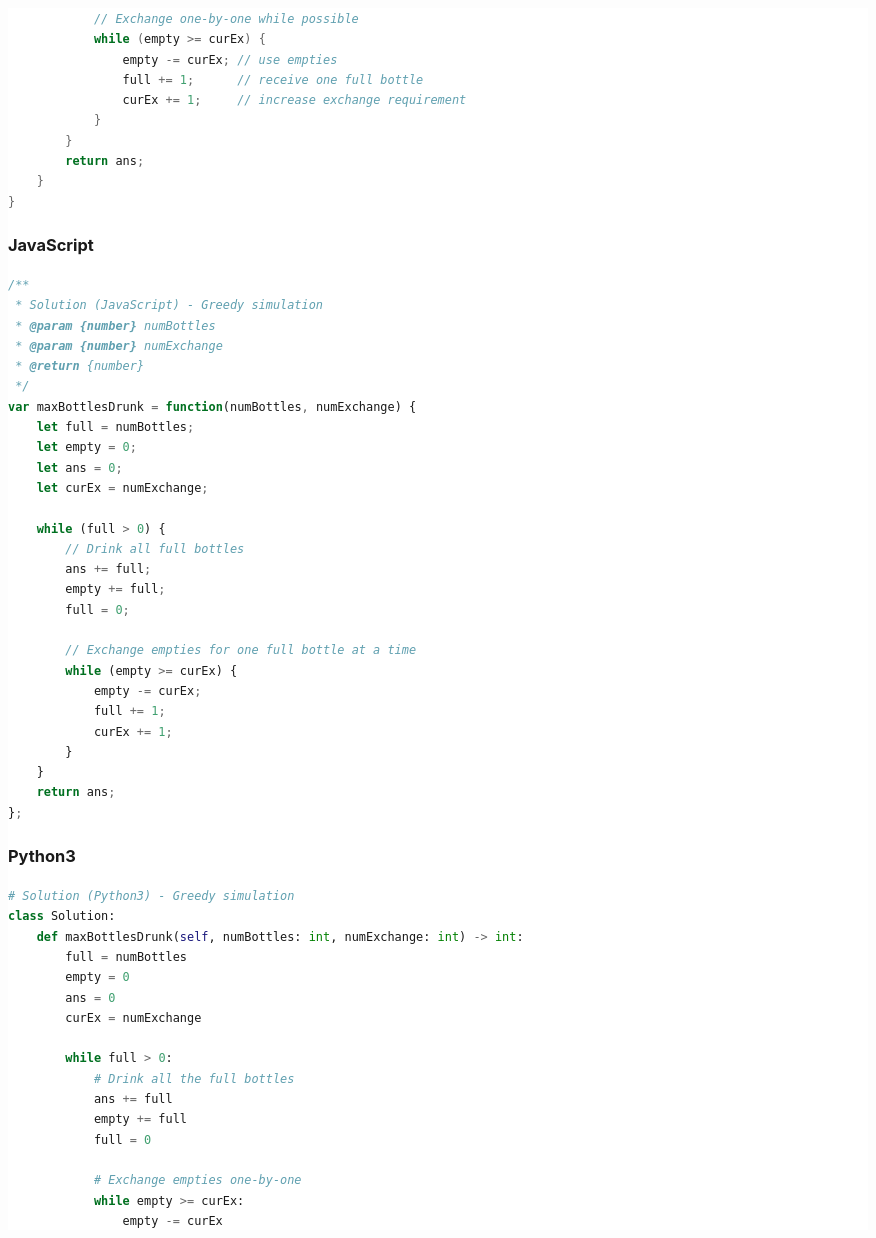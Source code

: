 ```java
            // Exchange one-by-one while possible
            while (empty >= curEx) {
                empty -= curEx; // use empties
                full += 1;      // receive one full bottle
                curEx += 1;     // increase exchange requirement
            }
        }
        return ans;
    }
}
```

### JavaScript

```javascript
/**
 * Solution (JavaScript) - Greedy simulation
 * @param {number} numBottles
 * @param {number} numExchange
 * @return {number}
 */
var maxBottlesDrunk = function(numBottles, numExchange) {
    let full = numBottles;
    let empty = 0;
    let ans = 0;
    let curEx = numExchange;

    while (full > 0) {
        // Drink all full bottles
        ans += full;
        empty += full;
        full = 0;

        // Exchange empties for one full bottle at a time
        while (empty >= curEx) {
            empty -= curEx;
            full += 1;
            curEx += 1;
        }
    }
    return ans;
};
```

### Python3

```python
# Solution (Python3) - Greedy simulation
class Solution:
    def maxBottlesDrunk(self, numBottles: int, numExchange: int) -> int:
        full = numBottles
        empty = 0
        ans = 0
        curEx = numExchange

        while full > 0:
            # Drink all the full bottles
            ans += full
            empty += full
            full = 0

            # Exchange empties one-by-one
            while empty >= curEx:
                empty -= curEx
```